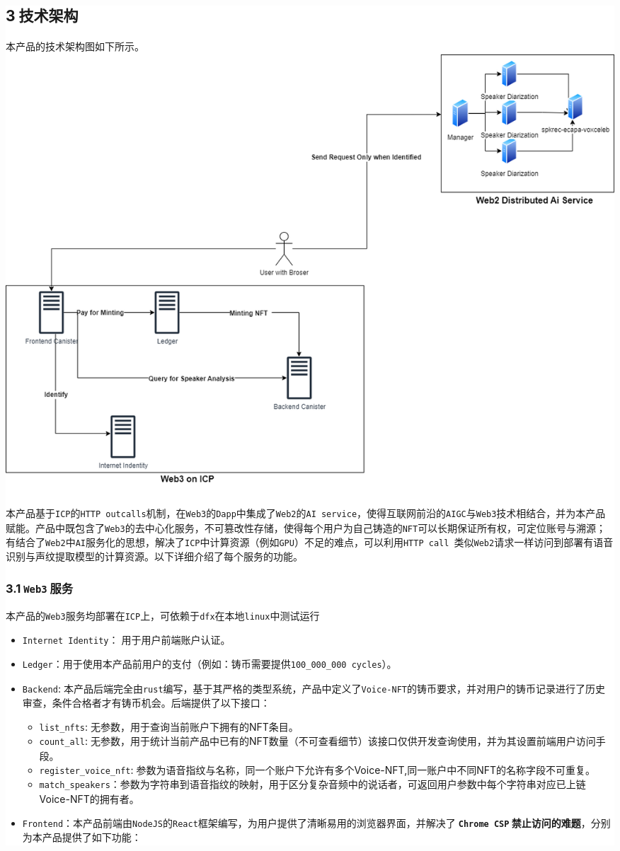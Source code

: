 
## 3 技术架构
本产品的技术架构图如下所示。
![image-20241016004812322](./images/arch.png)

本产品基于`ICP`的`HTTP outcalls`机制，在`Web3`的`Dapp`中集成了`Web2`的`AI service`，使得互联网前沿的`AIGC`与`Web3`技术相结合，并为本产品赋能。产品中既包含了`Web3`的去中心化服务，不可篡改性存储，使得每个用户为自己铸造的`NFT`可以长期保证所有权，可定位账号与溯源；有结合了`Web2`中`AI`服务化的思想，解决了`ICP`中计算资源（例如`GPU`）不足的难点，可以利用`HTTP call `类似`Web2`请求一样访问到部署有语音识别与声纹提取模型的计算资源。以下详细介绍了每个服务的功能。

### 3.1 `Web3` 服务
本产品的`Web3`服务均部署在`ICP`上，可依赖于`dfx`在本地`linux`中测试运行

- `Internet Identity`： 用于用户前端账户认证。

- `Ledger`：用于使用本产品前用户的支付（例如：铸币需要提供`100_000_000 cycles`）。

- `Backend`: 本产品后端完全由`rust`编写，基于其严格的类型系统，产品中定义了`Voice-NFT`的铸币要求，并对用户的铸币记录进行了历史审查，条件合格者才有铸币机会。后端提供了以下接口：

    - `list_nfts`: 无参数，用于查询当前账户下拥有的NFT条目。
    - `count_all`: 无参数，用于统计当前产品中已有的NFT数量（不可查看细节）该接口仅供开发查询使用，并为其设置前端用户访问手段。
    - `register_voice_nft`: 参数为语音指纹与名称，同一个账户下允许有多个Voice-NFT,同一账户中不同NFT的名称字段不可重复。
    - `match_speakers`：参数为字符串到语音指纹的映射，用于区分复杂音频中的说话者，可返回用户参数中每个字符串对应已上链Voice-NFT的拥有者。
- `Frontend`：本产品前端由`NodeJS`的`React`框架编写，为用户提供了清晰易用的浏览器界面，并解决了 **`Chrome CSP` 禁止访问的难题**，分别为本产品提供了如下功能：

